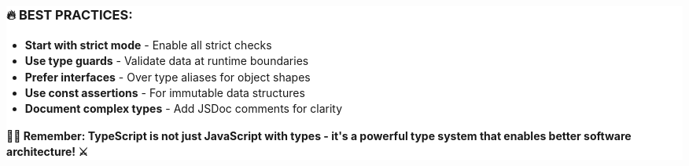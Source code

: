 ### **🔥 BEST PRACTICES:**
- **Start with strict mode** - Enable all strict checks
- **Use type guards** - Validate data at runtime boundaries
- **Prefer interfaces** - Over type aliases for object shapes
- **Use const assertions** - For immutable data structures
- **Document complex types** - Add JSDoc comments for clarity

**🏴‍☠️ Remember: TypeScript is not just JavaScript with types - it's a powerful type system that enables better software architecture! ⚔️**
